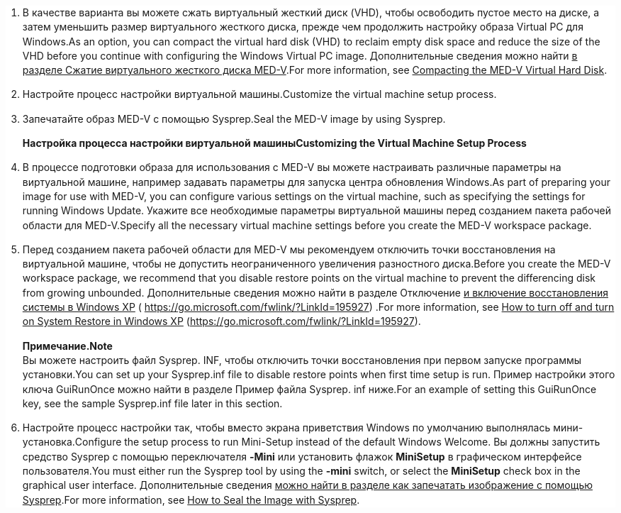 1. <span data-ttu-id="2f325-110">В качестве варианта вы можете сжать виртуальный жесткий диск (VHD), чтобы освободить пустое место на диске, а затем уменьшить размер виртуального жесткого диска, прежде чем продолжить настройку образа Virtual PC для Windows.</span><span class="sxs-lookup"><span data-stu-id="2f325-110">As an option, you can compact the virtual hard disk (VHD) to reclaim empty disk space and reduce the size of the VHD before you continue with configuring the Windows Virtual PC image.</span></span> <span data-ttu-id="2f325-111">Дополнительные сведения можно найти [в разделе Сжатие виртуального жесткого диска MED-V](compacting-the-med-v-virtual-hard-disk.md).</span><span class="sxs-lookup"><span data-stu-id="2f325-111">For more information, see [Compacting the MED-V Virtual Hard Disk](compacting-the-med-v-virtual-hard-disk.md).</span></span>

2. <span data-ttu-id="2f325-112">Настройте процесс настройки виртуальной машины.</span><span class="sxs-lookup"><span data-stu-id="2f325-112">Customize the virtual machine setup process.</span></span>

3. <span data-ttu-id="2f325-113">Запечатайте образ MED-V с помощью Sysprep.</span><span class="sxs-lookup"><span data-stu-id="2f325-113">Seal the MED-V image by using Sysprep.</span></span>

   **<span data-ttu-id="2f325-114">Настройка процесса настройки виртуальной машины</span><span class="sxs-lookup"><span data-stu-id="2f325-114">Customizing the Virtual Machine Setup Process</span></span>**

4. <span data-ttu-id="2f325-115">В процессе подготовки образа для использования с MED-V вы можете настраивать различные параметры на виртуальной машине, например задавать параметры для запуска центра обновления Windows.</span><span class="sxs-lookup"><span data-stu-id="2f325-115">As part of preparing your image for use with MED-V, you can configure various settings on the virtual machine, such as specifying the settings for running Windows Update.</span></span> <span data-ttu-id="2f325-116">Укажите все необходимые параметры виртуальной машины перед созданием пакета рабочей области для MED-V.</span><span class="sxs-lookup"><span data-stu-id="2f325-116">Specify all the necessary virtual machine settings before you create the MED-V workspace package.</span></span>

5. <span data-ttu-id="2f325-117">Перед созданием пакета рабочей области для MED-V мы рекомендуем отключить точки восстановления на виртуальной машине, чтобы не допустить неограниченного увеличения разностного диска.</span><span class="sxs-lookup"><span data-stu-id="2f325-117">Before you create the MED-V workspace package, we recommend that you disable restore points on the virtual machine to prevent the differencing disk from growing unbounded.</span></span> <span data-ttu-id="2f325-118">Дополнительные сведения можно найти в разделе Отключение [и включение восстановления системы в Windows XP](https://go.microsoft.com/fwlink/?LinkId=195927) ( https://go.microsoft.com/fwlink/?LinkId=195927) .</span><span class="sxs-lookup"><span data-stu-id="2f325-118">For more information, see [How to turn off and turn on System Restore in Windows XP](https://go.microsoft.com/fwlink/?LinkId=195927) (https://go.microsoft.com/fwlink/?LinkId=195927).</span></span>

   **<span data-ttu-id="2f325-119">Примечание.</span><span class="sxs-lookup"><span data-stu-id="2f325-119">Note</span></span>**  
   <span data-ttu-id="2f325-120">Вы можете настроить файл Sysprep. INF, чтобы отключить точки восстановления при первом запуске программы установки.</span><span class="sxs-lookup"><span data-stu-id="2f325-120">You can set up your Sysprep.inf file to disable restore points when first time setup is run.</span></span> <span data-ttu-id="2f325-121">Пример настройки этого ключа GuiRunOnce можно найти в разделе Пример файла Sysprep. inf ниже.</span><span class="sxs-lookup"><span data-stu-id="2f325-121">For an example of setting this GuiRunOnce key, see the sample Sysprep.inf file later in this section.</span></span>



6. <span data-ttu-id="2f325-122">Настройте процесс настройки так, чтобы вместо экрана приветствия Windows по умолчанию выполнялась мини-установка.</span><span class="sxs-lookup"><span data-stu-id="2f325-122">Configure the setup process to run Mini-Setup instead of the default Windows Welcome.</span></span> <span data-ttu-id="2f325-123">Вы должны запустить средство Sysprep с помощью переключателя **-Mini** или установить флажок **MiniSetup** в графическом интерфейсе пользователя.</span><span class="sxs-lookup"><span data-stu-id="2f325-123">You must either run the Sysprep tool by using the **-mini** switch, or select the **MiniSetup** check box in the graphical user interface.</span></span> <span data-ttu-id="2f325-124">Дополнительные сведения [можно найти в разделе как запечатать изображение с помощью Sysprep](#bkmk-seal).</span><span class="sxs-lookup"><span data-stu-id="2f325-124">For more information, see [How to Seal the Image with Sysprep](#bkmk-seal).</span></span>
